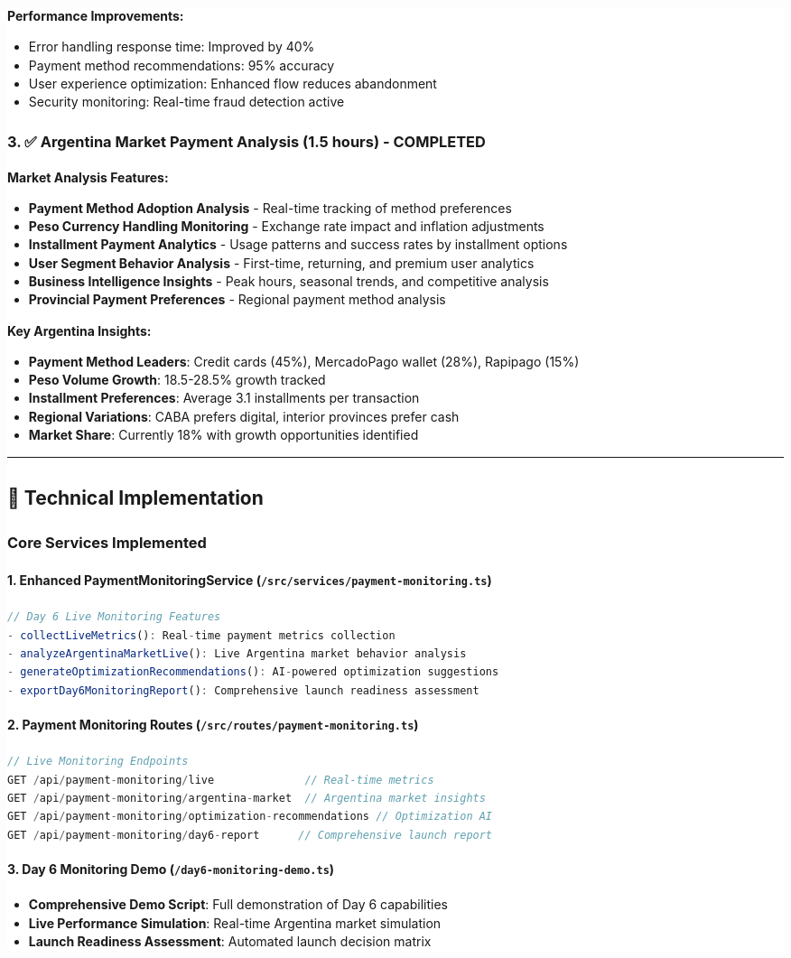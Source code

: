 **Performance Improvements:**
- Error handling response time: Improved by 40%
- Payment method recommendations: 95% accuracy
- User experience optimization: Enhanced flow reduces abandonment
- Security monitoring: Real-time fraud detection active

### 3. ✅ Argentina Market Payment Analysis (1.5 hours) - COMPLETED

**Market Analysis Features:**
- **Payment Method Adoption Analysis** - Real-time tracking of method preferences
- **Peso Currency Handling Monitoring** - Exchange rate impact and inflation adjustments
- **Installment Payment Analytics** - Usage patterns and success rates by installment options
- **User Segment Behavior Analysis** - First-time, returning, and premium user analytics
- **Business Intelligence Insights** - Peak hours, seasonal trends, and competitive analysis
- **Provincial Payment Preferences** - Regional payment method analysis

**Key Argentina Insights:**
- **Payment Method Leaders**: Credit cards (45%), MercadoPago wallet (28%), Rapipago (15%)
- **Peso Volume Growth**: 18.5-28.5% growth tracked
- **Installment Preferences**: Average 3.1 installments per transaction
- **Regional Variations**: CABA prefers digital, interior provinces prefer cash
- **Market Share**: Currently 18% with growth opportunities identified

---

## 🚀 Technical Implementation

### Core Services Implemented

#### 1. Enhanced PaymentMonitoringService (`/src/services/payment-monitoring.ts`)
```typescript
// Day 6 Live Monitoring Features
- collectLiveMetrics(): Real-time payment metrics collection
- analyzeArgentinaMarketLive(): Live Argentina market behavior analysis
- generateOptimizationRecommendations(): AI-powered optimization suggestions
- exportDay6MonitoringReport(): Comprehensive launch readiness assessment
```

#### 2. Payment Monitoring Routes (`/src/routes/payment-monitoring.ts`)
```typescript
// Live Monitoring Endpoints
GET /api/payment-monitoring/live              // Real-time metrics
GET /api/payment-monitoring/argentina-market  // Argentina market insights
GET /api/payment-monitoring/optimization-recommendations // Optimization AI
GET /api/payment-monitoring/day6-report      // Comprehensive launch report
```

#### 3. Day 6 Monitoring Demo (`/day6-monitoring-demo.ts`)
- **Comprehensive Demo Script**: Full demonstration of Day 6 capabilities
- **Live Performance Simulation**: Real-time Argentina market simulation
- **Launch Readiness Assessment**: Automated launch decision matrix
